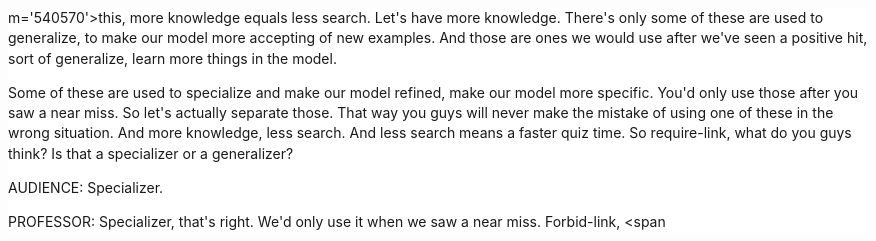   m='540570'>this,</span> <span m='541400'>more</span> <span
  m='541660'>knowledge</span> <span m='542220'>equals</span> <span
  m='542510'>less</span> <span m='542770'>search.</span> <span
  m='543320'>Let's</span> <span m='543550'>have</span> <span
  m='543740'>more</span> <span m='543940'>knowledge.</span> <span
  m='545080'>There's</span> <span m='545560'>only</span> <span
  m='546060'>some</span> <span m='546360'>of</span> <span
  m='546480'>these</span> <span m='546730'>are</span> <span
  m='546830'>used</span> <span m='547090'>to</span> <span
  m='547170'>generalize,</span> <span m='547980'>to</span> <span
  m='548070'>make</span> <span m='548310'>our</span> <span
  m='548410'>model</span> <span m='548770'>more</span> <span
  m='549020'>accepting</span> <span m='549620'>of</span> <span
  m='550350'>new</span> <span m='550560'>examples.</span> <span
  m='551110'>And</span> <span m='551220'>those</span> <span
  m='551440'>are</span> <span m='551510'>ones</span> <span m='551690'>we</span>
  <span m='551890'>would</span> <span m='552135'>use</span> <span
  m='552380'>after</span> <span m='552790'>we've</span> <span m='552950'>seen
  a</span> <span m='553040'>positive</span> <span m='553590'>hit,</span> <span
  m='554660'>sort</span> <span m='554890'>of</span> <span
  m='554970'>generalize,</span> <span m='555660'>learn</span> <span
  m='555900'>more</span> <span m='556140'>things</span> <span
  m='556410'>in</span> <span m='556480'>the</span> <span
  m='556550'>model.</span> </p><p><span m='557380'>Some</span> <span
  m='557640'>of</span> <span m='557760'>these</span> <span m='558310'>are</span>
  <span m='558510'>used</span> <span m='558890'>to</span> <span
  m='559260'>specialize</span> <span m='560160'>and</span> <span
  m='560260'>make</span> <span m='560460'>our</span> <span
  m='560580'>model</span> <span m='561170'>refined,</span> <span
  m='562240'>make</span> <span m='562450'>our</span> <span
  m='562560'>model</span> <span m='563450'>more</span> <span
  m='563750'>specific.</span> <span m='564850'>You'd</span> <span
  m='565050'>only</span> <span m='565280'>use</span> <span
  m='565480'>those</span> <span m='565830'>after</span> <span
  m='566090'>you</span> <span m='566160'>saw</span> <span m='566360'>a</span>
  <span m='566410'>near</span> <span m='566670'>miss.</span> <span
  m='567440'>So</span> <span m='567630'>let's</span> <span
  m='567890'>actually</span> <span m='568250'>separate</span> <span
  m='569020'>those.</span> <span m='569360'>That</span> <span
  m='569520'>way</span> <span m='569700'>you</span> <span m='569783'>guys</span>
  <span m='569866'>will</span> <span m='569950'>never</span> <span
  m='570250'>make</span> <span m='570670'>the</span> <span
  m='570750'>mistake</span> <span m='571900'>of</span> <span
  m='572260'>using</span> <span m='572540'>one</span> <span m='572670'>of</span>
  <span m='572750'>these</span> <span m='572940'>in</span> <span
  m='573020'>the</span> <span m='573130'>wrong</span> <span
  m='573400'>situation.</span> <span m='574630'>And</span> <span
  m='575000'>more</span> <span m='575180'>knowledge,</span> <span
  m='575470'>less</span> <span m='575750'>search.</span> <span
  m='576460'>And</span> <span m='576640'>less search</span> <span
  m='577070'>means a</span> <span m='577320'>faster</span> <span
  m='577700'>quiz</span> <span m='577910'>time.</span> <span
  m='578510'>So</span> <span m='578860'>require-link,</span> <span
  m='579670'>what</span> <span m='579850'>do you</span> <span
  m='579920'>guys</span> <span m='580200'>think?</span> <span m='580490'>Is that
  a</span> <span m='580720'>specializer</span> <span m='581025'>or</span> <span
  m='581330'>a</span> <span m='581540'>generalizer?</span> </p><p><span
  m='582974'>AUDIENCE: Specializer.</span> </p><p><span m='583780'>PROFESSOR:
  Specializer,</span> <span m='584560'>that's</span> <span
  m='584900'>right.</span> <span m='585370'>We'd</span> <span
  m='585550'>only</span> <span m='585810'>use</span> <span m='586000'>it</span>
  <span m='586090'>when</span> <span m='586200'>we</span> <span
  m='586280'>saw</span> <span m='586460'>a</span> <span m='586580'>near</span>
  <span m='586987'>miss.</span> <span m='587801'>Forbid-link,</span> <span